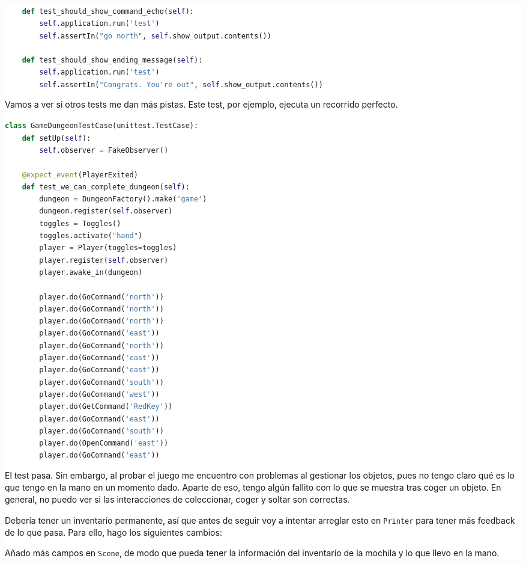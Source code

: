 ```python
    def test_should_show_command_echo(self):
        self.application.run('test')
        self.assertIn("go north", self.show_output.contents())

    def test_should_show_ending_message(self):
        self.application.run('test')
        self.assertIn("Congrats. You're out", self.show_output.contents())
```

Vamos a ver si otros tests me dan más pistas. Este test, por ejemplo, ejecuta un recorrido perfecto. 

```python
class GameDungeonTestCase(unittest.TestCase):
    def setUp(self):
        self.observer = FakeObserver()

    @expect_event(PlayerExited)
    def test_we_can_complete_dungeon(self):
        dungeon = DungeonFactory().make('game')
        dungeon.register(self.observer)
        toggles = Toggles()
        toggles.activate("hand")
        player = Player(toggles=toggles)
        player.register(self.observer)
        player.awake_in(dungeon)

        player.do(GoCommand('north'))
        player.do(GoCommand('north'))
        player.do(GoCommand('north'))
        player.do(GoCommand('east'))
        player.do(GoCommand('north'))
        player.do(GoCommand('east'))
        player.do(GoCommand('east'))
        player.do(GoCommand('south'))
        player.do(GoCommand('west'))
        player.do(GetCommand('RedKey'))
        player.do(GoCommand('east'))
        player.do(GoCommand('south'))
        player.do(OpenCommand('east'))
        player.do(GoCommand('east'))
```

El test pasa. Sin embargo, al probar el juego me encuentro con problemas al gestionar los objetos, pues no tengo claro qué es lo que tengo en la mano en un momento dado. Aparte de eso, tengo algún fallito con lo que se muestra tras coger un objeto. En general, no puedo ver si las interacciones de coleccionar, coger y soltar son correctas.

Debería tener un inventario permanente, así que antes de seguir voy a intentar arreglar esto en `Printer` para tener más feedback de lo que pasa. Para ello, hago los siguientes cambios:

Añado más campos en `Scene`, de modo que pueda tener la información del inventario de la mochila y lo que llevo en la mano. 

